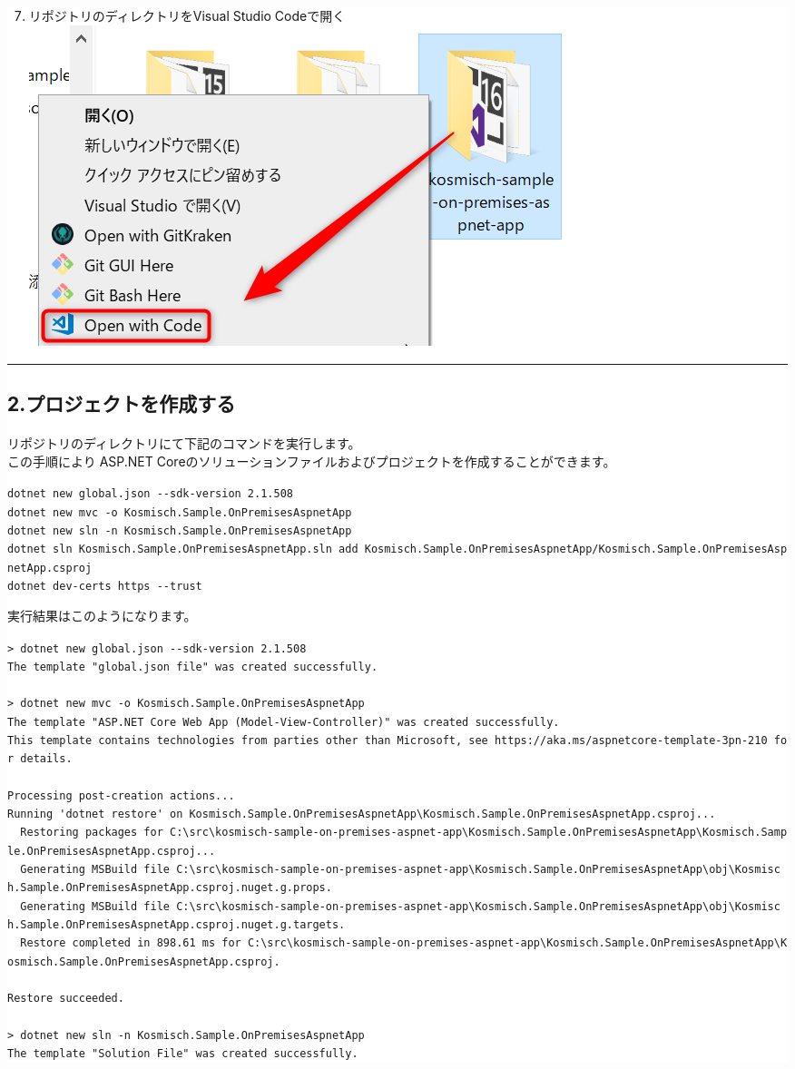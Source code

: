 7. リポジトリのディレクトリをVisual Studio Codeで開く  
![open-vscode](./img/open-vscode.png)

---

## 2.プロジェクトを作成する
リポジトリのディレクトリにて下記のコマンドを実行します。  
この手順により ASP.NET Coreのソリューションファイルおよびプロジェクトを作成することができます。

```
dotnet new global.json --sdk-version 2.1.508
dotnet new mvc -o Kosmisch.Sample.OnPremisesAspnetApp
dotnet new sln -n Kosmisch.Sample.OnPremisesAspnetApp
dotnet sln Kosmisch.Sample.OnPremisesAspnetApp.sln add Kosmisch.Sample.OnPremisesAspnetApp/Kosmisch.Sample.OnPremisesAspnetApp.csproj
dotnet dev-certs https --trust
```

実行結果はこのようになります。

```
> dotnet new global.json --sdk-version 2.1.508
The template "global.json file" was created successfully.

> dotnet new mvc -o Kosmisch.Sample.OnPremisesAspnetApp
The template "ASP.NET Core Web App (Model-View-Controller)" was created successfully.
This template contains technologies from parties other than Microsoft, see https://aka.ms/aspnetcore-template-3pn-210 for details.

Processing post-creation actions...
Running 'dotnet restore' on Kosmisch.Sample.OnPremisesAspnetApp\Kosmisch.Sample.OnPremisesAspnetApp.csproj...
  Restoring packages for C:\src\kosmisch-sample-on-premises-aspnet-app\Kosmisch.Sample.OnPremisesAspnetApp\Kosmisch.Sample.OnPremisesAspnetApp.csproj...
  Generating MSBuild file C:\src\kosmisch-sample-on-premises-aspnet-app\Kosmisch.Sample.OnPremisesAspnetApp\obj\Kosmisch.Sample.OnPremisesAspnetApp.csproj.nuget.g.props.
  Generating MSBuild file C:\src\kosmisch-sample-on-premises-aspnet-app\Kosmisch.Sample.OnPremisesAspnetApp\obj\Kosmisch.Sample.OnPremisesAspnetApp.csproj.nuget.g.targets.
  Restore completed in 898.61 ms for C:\src\kosmisch-sample-on-premises-aspnet-app\Kosmisch.Sample.OnPremisesAspnetApp\Kosmisch.Sample.OnPremisesAspnetApp.csproj.

Restore succeeded.

> dotnet new sln -n Kosmisch.Sample.OnPremisesAspnetApp
The template "Solution File" was created successfully.

```